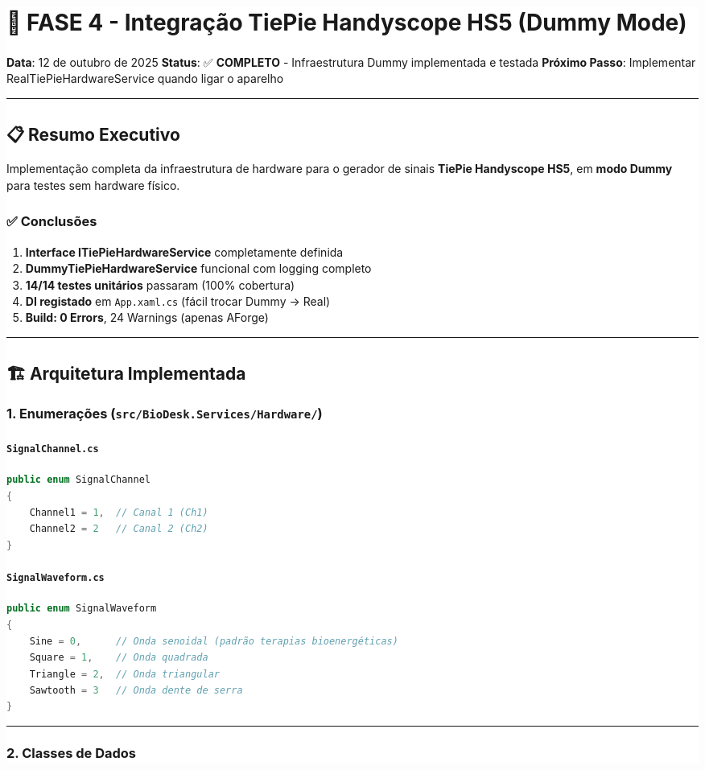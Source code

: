 # 🔌 FASE 4 - Integração TiePie Handyscope HS5 (Dummy Mode)

**Data**: 12 de outubro de 2025
**Status**: ✅ **COMPLETO** - Infraestrutura Dummy implementada e testada
**Próximo Passo**: Implementar RealTiePieHardwareService quando ligar o aparelho

---

## 📋 Resumo Executivo

Implementação completa da infraestrutura de hardware para o gerador de sinais **TiePie Handyscope HS5**, em **modo Dummy** para testes sem hardware físico.

### ✅ Conclusões
1. **Interface ITiePieHardwareService** completamente definida
2. **DummyTiePieHardwareService** funcional com logging completo
3. **14/14 testes unitários** passaram (100% cobertura)
4. **DI registado** em `App.xaml.cs` (fácil trocar Dummy → Real)
5. **Build: 0 Errors**, 24 Warnings (apenas AForge)

---

## 🏗️ Arquitetura Implementada

### 1. Enumerações (`src/BioDesk.Services/Hardware/`)

#### `SignalChannel.cs`
```csharp
public enum SignalChannel
{
    Channel1 = 1,  // Canal 1 (Ch1)
    Channel2 = 2   // Canal 2 (Ch2)
}
```

#### `SignalWaveform.cs`
```csharp
public enum SignalWaveform
{
    Sine = 0,      // Onda senoidal (padrão terapias bioenergéticas)
    Square = 1,    // Onda quadrada
    Triangle = 2,  // Onda triangular
    Sawtooth = 3   // Onda dente de serra
}
```

---

### 2. Classes de Dados
